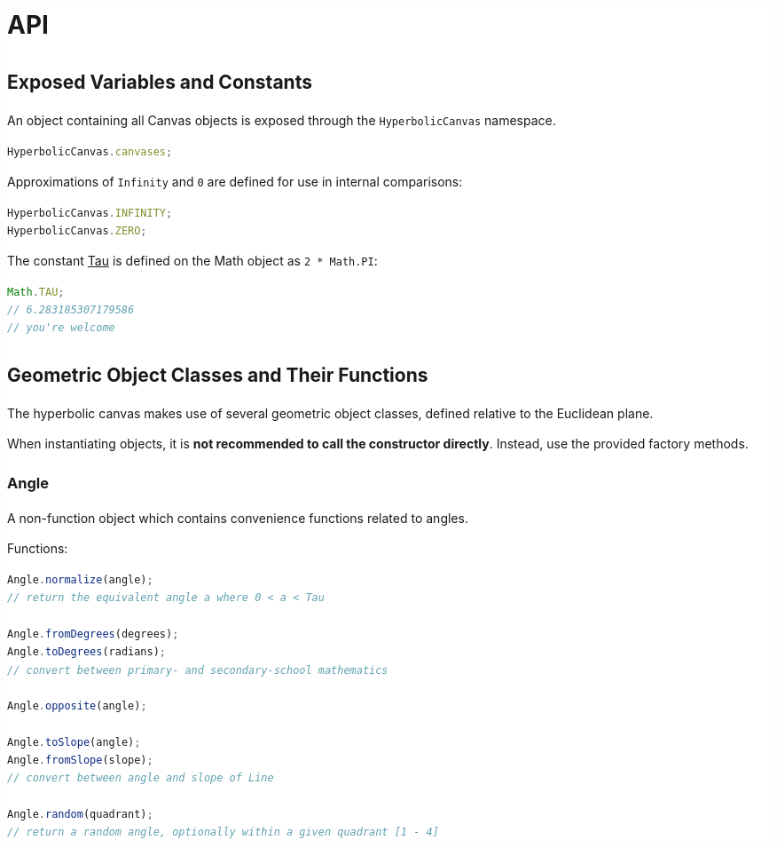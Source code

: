 # API

## Exposed Variables and Constants

An object containing all Canvas objects is exposed through the `HyperbolicCanvas` namespace.

```javascript
HyperbolicCanvas.canvases;
```

Approximations of `Infinity` and `0` are defined for use in internal comparisons:

```javascript
HyperbolicCanvas.INFINITY;
HyperbolicCanvas.ZERO;
```

The constant [Tau][manifesto] is defined on the Math object as `2 * Math.PI`:

```javascript
Math.TAU;
// 6.283185307179586
// you're welcome
```

[manifesto]: http://tauday.com/tau-manifesto

## Geometric Object Classes and Their Functions

The hyperbolic canvas makes use of several geometric object classes, defined relative to the Euclidean plane.

When instantiating objects, it is **not recommended to call the constructor directly**. Instead, use the provided factory methods.

### Angle

A non-function object which contains convenience functions related to angles.

Functions:

```javascript
Angle.normalize(angle);
// return the equivalent angle a where 0 < a < Tau

Angle.fromDegrees(degrees);
Angle.toDegrees(radians);
// convert between primary- and secondary-school mathematics

Angle.opposite(angle);

Angle.toSlope(angle);
Angle.fromSlope(slope);
// convert between angle and slope of Line

Angle.random(quadrant);
// return a random angle, optionally within a given quadrant [1 - 4]
```
